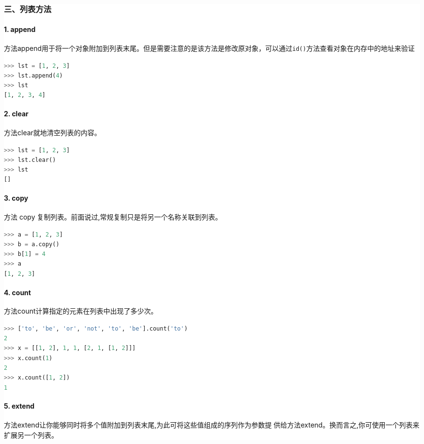 ### 三、列表方法

#### 1. append

方法append用于将一个对象附加到列表末尾。但是需要注意的是该方法是修改原对象，可以通过`id()`方法查看对象在内存中的地址来验证

```python
>>> lst = [1, 2, 3]
>>> lst.append(4)
>>> lst
[1, 2, 3, 4]
```

#### 2. clear

方法clear就地清空列表的内容。

```python
>>> lst = [1, 2, 3]
>>> lst.clear()
>>> lst
[]
```

#### 3. copy

方法 copy 复制列表。前面说过,常规复制只是将另一个名称关联到列表。
```python
>>> a = [1, 2, 3]
>>> b = a.copy()
>>> b[1] = 4
>>> a
[1, 2, 3]

```

#### 4. count

方法count计算指定的元素在列表中出现了多少次。

```python
>>> ['to', 'be', 'or', 'not', 'to', 'be'].count('to')
2
>>> x = [[1, 2], 1, 1, [2, 1, [1, 2]]]
>>> x.count(1)
2
>>> x.count([1, 2])
1

```

#### 5. extend

方法extend让你能够同时将多个值附加到列表末尾,为此可将这些值组成的序列作为参数提
供给方法extend。换而言之,你可使用一个列表来扩展另一个列表。
